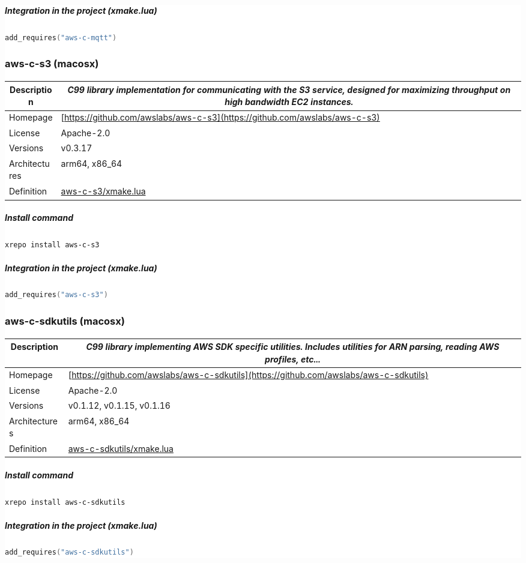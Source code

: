 ##### Integration in the project (xmake.lua)

```lua
add_requires("aws-c-mqtt")
```


### aws-c-s3 (macosx)


| Description | *C99 library implementation for communicating with the S3 service, designed for maximizing throughput on high bandwidth EC2 instances.* |
| -- | -- |
| Homepage | [https://github.com/awslabs/aws-c-s3](https://github.com/awslabs/aws-c-s3) |
| License | Apache-2.0 |
| Versions | v0.3.17 |
| Architectures | arm64, x86_64 |
| Definition | [aws-c-s3/xmake.lua](https://github.com/xmake-io/xmake-repo/blob/master/packages/a/aws-c-s3/xmake.lua) |

##### Install command

```console
xrepo install aws-c-s3
```

##### Integration in the project (xmake.lua)

```lua
add_requires("aws-c-s3")
```


### aws-c-sdkutils (macosx)


| Description | *C99 library implementing AWS SDK specific utilities. Includes utilities for ARN parsing, reading AWS profiles, etc...* |
| -- | -- |
| Homepage | [https://github.com/awslabs/aws-c-sdkutils](https://github.com/awslabs/aws-c-sdkutils) |
| License | Apache-2.0 |
| Versions | v0.1.12, v0.1.15, v0.1.16 |
| Architectures | arm64, x86_64 |
| Definition | [aws-c-sdkutils/xmake.lua](https://github.com/xmake-io/xmake-repo/blob/master/packages/a/aws-c-sdkutils/xmake.lua) |

##### Install command

```console
xrepo install aws-c-sdkutils
```

##### Integration in the project (xmake.lua)

```lua
add_requires("aws-c-sdkutils")
```
